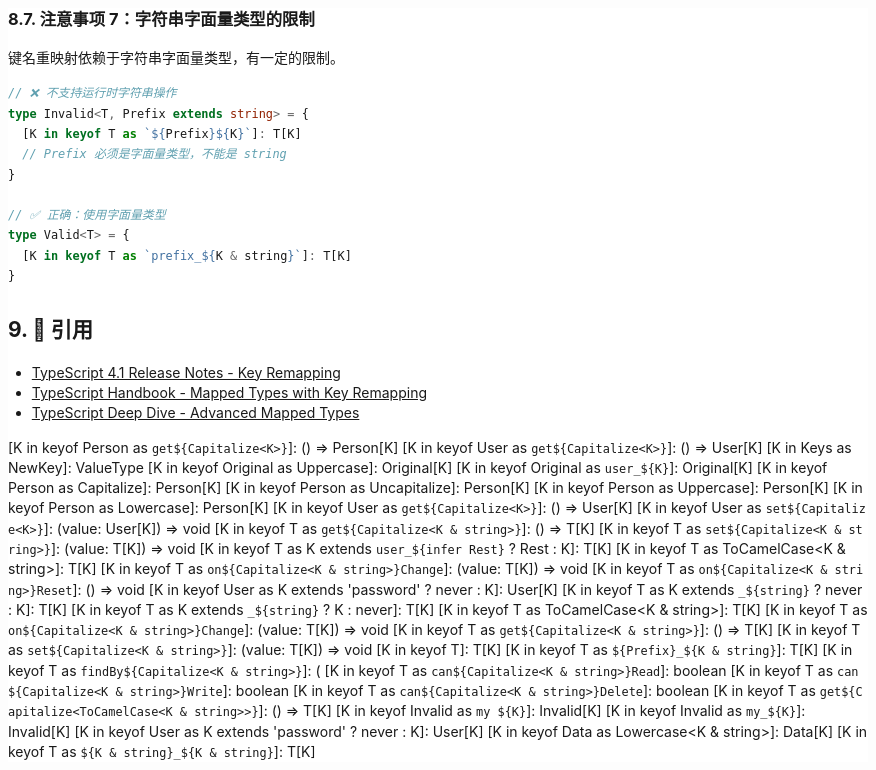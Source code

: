 ### 8.7. 注意事项 7：字符串字面量类型的限制

键名重映射依赖于字符串字面量类型，有一定的限制。

```typescript
// ❌ 不支持运行时字符串操作
type Invalid<T, Prefix extends string> = {
  [K in keyof T as `${Prefix}${K}`]: T[K]
  // Prefix 必须是字面量类型，不能是 string
}

// ✅ 正确：使用字面量类型
type Valid<T> = {
  [K in keyof T as `prefix_${K & string}`]: T[K]
}
```

## 9. 🔗 引用

- [TypeScript 4.1 Release Notes - Key Remapping][1]
- [TypeScript Handbook - Mapped Types with Key Remapping][2]
- [TypeScript Deep Dive - Advanced Mapped Types][3]

[1]: https://www.typescriptlang.org/docs/handbook/release-notes/typescript-4-1.html#key-remapping-in-mapped-types
[2]: https://www.typescriptlang.org/docs/handbook/2/mapped-types.html#key-remapping-via-as
[3]: https://basarat.gitbook.io/typescript/type-system/mapped-types


  [K in keyof Person as `get${Capitalize<K>}`]: () => Person[K]
  [K in keyof User as `get${Capitalize<K>}`]: () => User[K]
  [K in Keys as NewKey]: ValueType
  [K in keyof Original as Uppercase<K>]: Original[K]
  [K in keyof Original as `user_${K}`]: Original[K]
  [K in keyof Person as Capitalize<K>]: Person[K]
  [K in keyof Person as Uncapitalize<K>]: Person[K]
  [K in keyof Person as Uppercase<K>]: Person[K]
  [K in keyof Person as Lowercase<K>]: Person[K]
  [K in keyof User as `get${Capitalize<K>}`]: () => User[K]
  [K in keyof User as `set${Capitalize<K>}`]: (value: User[K]) => void
  [K in keyof T as `get${Capitalize<K & string>}`]: () => T[K]
  [K in keyof T as `set${Capitalize<K & string>}`]: (value: T[K]) => void
  [K in keyof T as K extends `user_${infer Rest}` ? Rest : K]: T[K]
  [K in keyof T as ToCamelCase<K & string>]: T[K]
  [K in keyof T as `on${Capitalize<K & string>}Change`]: (value: T[K]) => void
  [K in keyof T as `on${Capitalize<K & string>}Reset`]: () => void
  [K in keyof User as K extends 'password' ? never : K]: User[K]
  [K in keyof T as K extends `_${string}` ? never : K]: T[K]
  [K in keyof T as K extends `_${string}` ? K : never]: T[K]
  [K in keyof T as ToCamelCase<K & string>]: T[K]
  [K in keyof T as `on${Capitalize<K & string>}Change`]: (value: T[K]) => void
  [K in keyof T as `get${Capitalize<K & string>}`]: () => T[K]
  [K in keyof T as `set${Capitalize<K & string>}`]: (value: T[K]) => void
  [K in keyof T]: T[K]
  [K in keyof T as `${Prefix}_${K & string}`]: T[K]
  [K in keyof T as `findBy${Capitalize<K & string>}`]: (
  [K in keyof T as `can${Capitalize<K & string>}Read`]: boolean
  [K in keyof T as `can${Capitalize<K & string>}Write`]: boolean
  [K in keyof T as `can${Capitalize<K & string>}Delete`]: boolean
  [K in keyof T as `get${Capitalize<ToCamelCase<K & string>>}`]: () => T[K]
  [K in keyof Invalid as `my ${K}`]: Invalid[K]
  [K in keyof Invalid as `my_${K}`]: Invalid[K]
  [K in keyof User as K extends 'password' ? never : K]: User[K]
  [K in keyof Data as Lowercase<K & string>]: Data[K]
  [K in keyof T as `${K & string}_${K & string}`]: T[K]